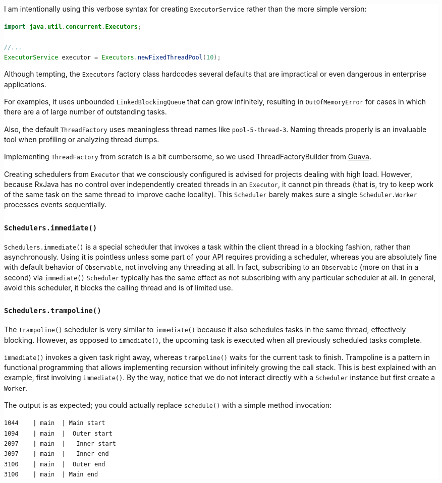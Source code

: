 I am intentionally using this verbose syntax for creating `ExecutorService` rather than the more simple version:

```java
import java.util.concurrent.Executors;

//...
ExecutorService executor = Executors.newFixedThreadPool(10);
```

Although tempting, the `Executors`  factory class hardcodes several defaults that are impractical or even dangerous in enterprise applications. 

For examples, it uses unbounded `LinkedBlockingQueue` that can grow infinitely, resulting in `OutOfMemoryError` for cases in which there are a of large number of outstanding tasks. 

Also, the default `ThreadFactory`  uses meaningless thread names like `pool-5-thread-3`. Naming threads properly is an invaluable tool when profiling or analyzing thread dumps. 

Implementing `ThreadFactory` from scratch is a bit cumbersome, so we used ThreadFactoryBuilder from [Guava](https://github.com/google/guava).

Creating schedulers from `Executor` that we consciously configured is advised for projects dealing with high load. However, because RxJava has no control over independently created threads in an `Executor`, it cannot pin threads (that is, try to keep work of the same task on the same thread to improve cache locality). This `Scheduler` barely makes sure a single `Scheduler.Worker` processes events sequentially.

### `Schedulers.immediate()`

`Schedulers.immediate()` is a special scheduler that invokes a task within the client thread in a blocking fashion, rather than asynchronously. Using it is pointless unless some part of your API requires providing a scheduler, whereas you are absolutely fine with default behavior of `Observable`, not involving any threading at all. In fact, subscribing to an `Observable` (more on that in a second) via `immediate()` `Scheduler` typically has the same effect as not subscribing with any particular scheduler at all. In general, avoid this scheduler, it blocks the calling thread and is of limited use.

### `Schedulers.trampoline()`

The `trampoline()` scheduler is very similar to `immediate()` because it also schedules tasks in the same thread, effectively blocking. However, as opposed to `immediate()`, the upcoming task is executed when all previously scheduled tasks complete.

`immediate()` invokes a given task right away, whereas `trampoline()` waits for the current task to finish. Trampoline is a pattern in functional programming that allows implementing recursion without infinitely growing the call stack. This is best explained with an example, first involving `immediate()`. By the way, notice that we do not interact directly with a `Scheduler` instance but first create a  `Worker`.

The output is as expected; you could actually replace `schedule()` with a simple method invocation:

```
1044    | main  | Main start
1094    | main  |  Outer start
2097    | main  |   Inner start
3097    | main  |   Inner end
3100    | main  |  Outer end
3100    | main  | Main end
```
